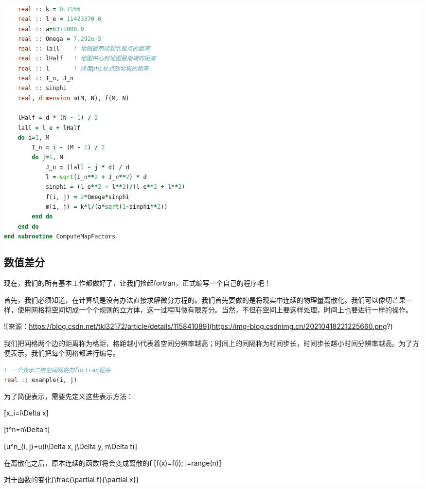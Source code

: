 ```fortran
    real :: k = 0.7156
    real :: l_e = 11423370.0
    real :: a=6371000.0
    real :: Omega = 7.292e-5
    real :: lall    ! 地图最南端到北极点的距离
    real :: lHalf   ! 地图中心到地图最南端的距离
    real :: l       ! 纬度phi处点到北极的距离
    real :: I_n, J_n
    real :: sinphi
    real, dimension m(M, N), f(M, N)
    
    lHalf = d * (N - 1) / 2
    lall = l_e + lHalf
    do i=1, M
        I_n = i - (M - 1) / 2
        do j=1, N
            J_n = (lall - j * d) / d
            l = sqrt(I_n**2 + J_n**2) * d
            sinphi = (l_e**2 - l**2)/(l_e**2 + l**2)
            f(i, j) = 2*Omega*sinphi
            m(i, j) = k*l/(a*sqrt(1-sinphi**2))
        end do
    end do
end subroutine ComputeMapFactors 
```

## 数值差分

现在，我们的所有基本工作都做好了，让我们捡起fortran，正式编写一个自己的程序吧！

首先，我们必须知道，在计算机是没有办法直接求解微分方程的。我们首先要做的是将现实中连续的物理量离散化。我们可以像切芒果一样，使用网格将空间切成一个个规则的立方体，这一过程叫做有限差分。当然，不但在空间上要这样处理，时间上也要进行一样的操作。

![来源：https://blog.csdn.net/tkl32172/article/details/115841089](https://img-blog.csdnimg.cn/20210418221225660.png?)

我们把网格两个边的距离称为格距，格距越小代表着空间分辨率越高；时间上的间隔称为时间步长，时间步长越小时间分辨率越高。为了方便表示，我们把每个网格都进行编号。

```fortran
! 一个表示二维空间网格的fortran程序
real :: example(i, j)
```

为了简便表示，需要先定义这些表示方法：

\[x_i=i\Delta x\]

\[t^n=n\Delta t\]

\[u^n_{i, j}=u(i\Delta x, j\Delta y, n\Delta t)\]

在离散化之后，原本连续的函数f将会变成离散的f
\[f(x)=f(i); i=range(n)\]

对于函数的变化\[\frac{\partial f}{\partial x}\]
